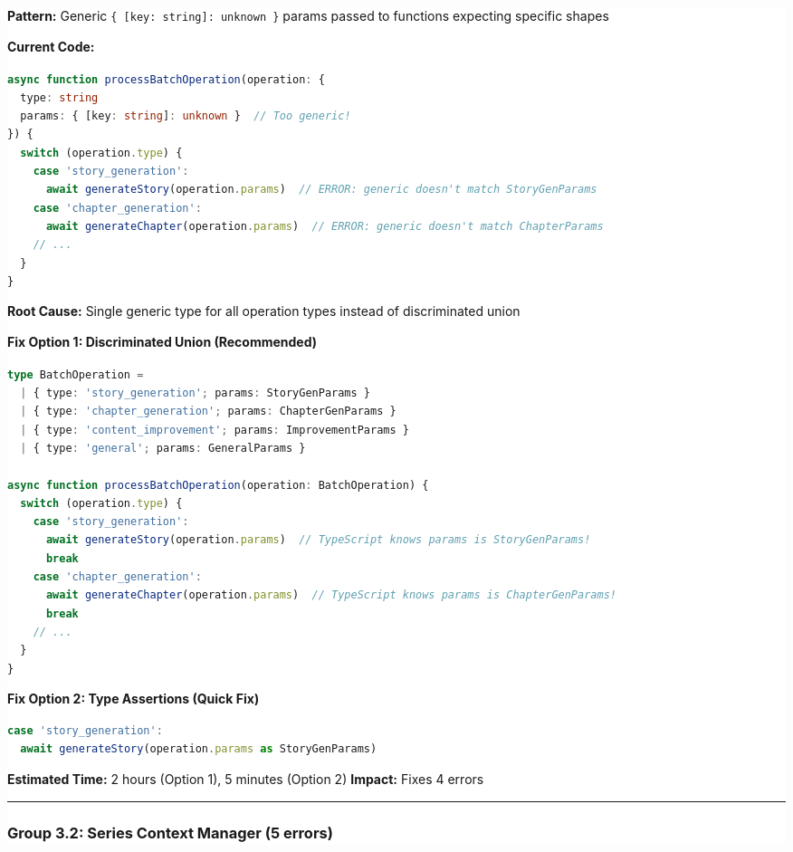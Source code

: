 **Pattern:** Generic `{ [key: string]: unknown }` params passed to functions expecting specific shapes

**Current Code:**
```typescript
async function processBatchOperation(operation: {
  type: string
  params: { [key: string]: unknown }  // Too generic!
}) {
  switch (operation.type) {
    case 'story_generation':
      await generateStory(operation.params)  // ERROR: generic doesn't match StoryGenParams
    case 'chapter_generation':
      await generateChapter(operation.params)  // ERROR: generic doesn't match ChapterParams
    // ...
  }
}
```

**Root Cause:** Single generic type for all operation types instead of discriminated union

**Fix Option 1: Discriminated Union (Recommended)**
```typescript
type BatchOperation =
  | { type: 'story_generation'; params: StoryGenParams }
  | { type: 'chapter_generation'; params: ChapterGenParams }
  | { type: 'content_improvement'; params: ImprovementParams }
  | { type: 'general'; params: GeneralParams }

async function processBatchOperation(operation: BatchOperation) {
  switch (operation.type) {
    case 'story_generation':
      await generateStory(operation.params)  // TypeScript knows params is StoryGenParams!
      break
    case 'chapter_generation':
      await generateChapter(operation.params)  // TypeScript knows params is ChapterGenParams!
      break
    // ...
  }
}
```

**Fix Option 2: Type Assertions (Quick Fix)**
```typescript
case 'story_generation':
  await generateStory(operation.params as StoryGenParams)
```

**Estimated Time:** 2 hours (Option 1), 5 minutes (Option 2)
**Impact:** Fixes 4 errors

---

### Group 3.2: Series Context Manager (5 errors)
